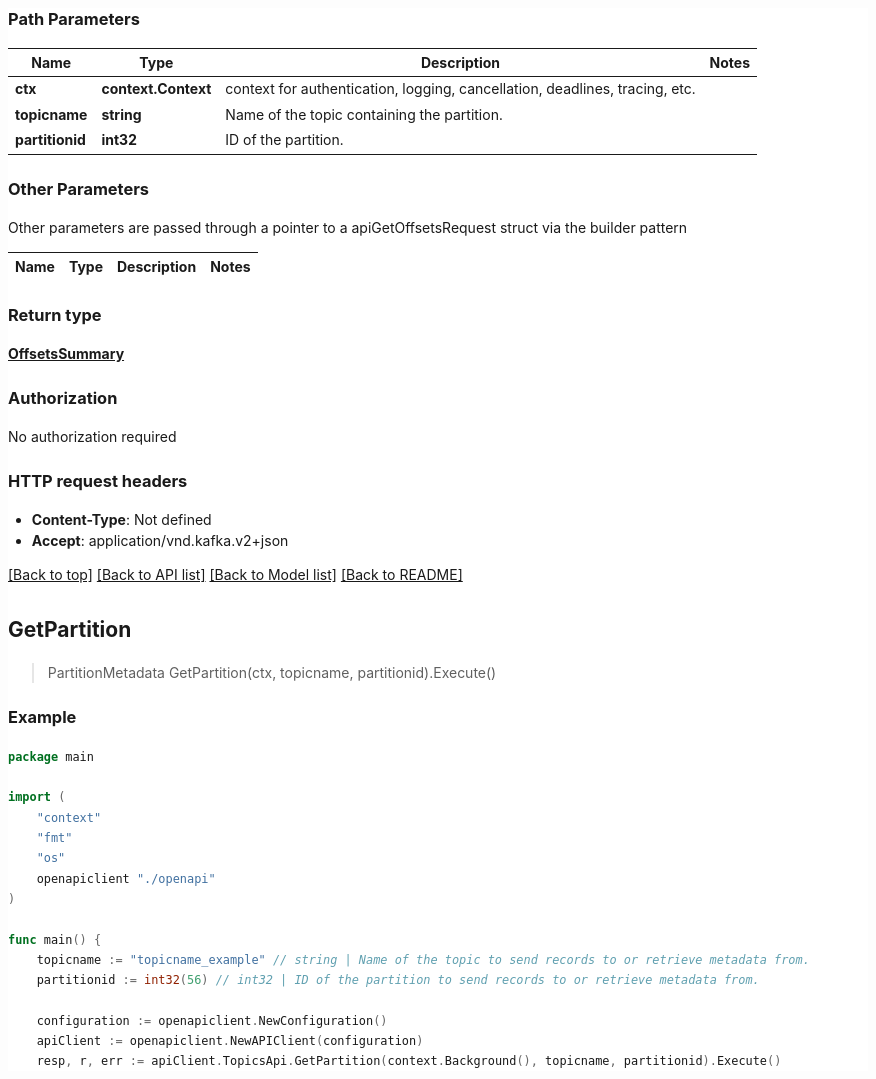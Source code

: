 ### Path Parameters


Name | Type | Description  | Notes
------------- | ------------- | ------------- | -------------
**ctx** | **context.Context** | context for authentication, logging, cancellation, deadlines, tracing, etc.
**topicname** | **string** | Name of the topic containing the partition. | 
**partitionid** | **int32** | ID of the partition. | 

### Other Parameters

Other parameters are passed through a pointer to a apiGetOffsetsRequest struct via the builder pattern


Name | Type | Description  | Notes
------------- | ------------- | ------------- | -------------



### Return type

[**OffsetsSummary**](OffsetsSummary.md)

### Authorization

No authorization required

### HTTP request headers

- **Content-Type**: Not defined
- **Accept**: application/vnd.kafka.v2+json

[[Back to top]](#) [[Back to API list]](../README.md#documentation-for-api-endpoints)
[[Back to Model list]](../README.md#documentation-for-models)
[[Back to README]](../README.md)


## GetPartition

> PartitionMetadata GetPartition(ctx, topicname, partitionid).Execute()





### Example

```go
package main

import (
    "context"
    "fmt"
    "os"
    openapiclient "./openapi"
)

func main() {
    topicname := "topicname_example" // string | Name of the topic to send records to or retrieve metadata from.
    partitionid := int32(56) // int32 | ID of the partition to send records to or retrieve metadata from.

    configuration := openapiclient.NewConfiguration()
    apiClient := openapiclient.NewAPIClient(configuration)
    resp, r, err := apiClient.TopicsApi.GetPartition(context.Background(), topicname, partitionid).Execute()
```